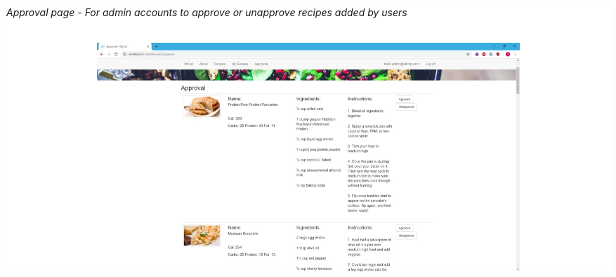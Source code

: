 
###### Approval page - For admin accounts to approve or unapprove recipes added by users
<p align="center"><img src="Screenshots/ApproveRecipes.jpg" width="70%" align="middle"></p>
